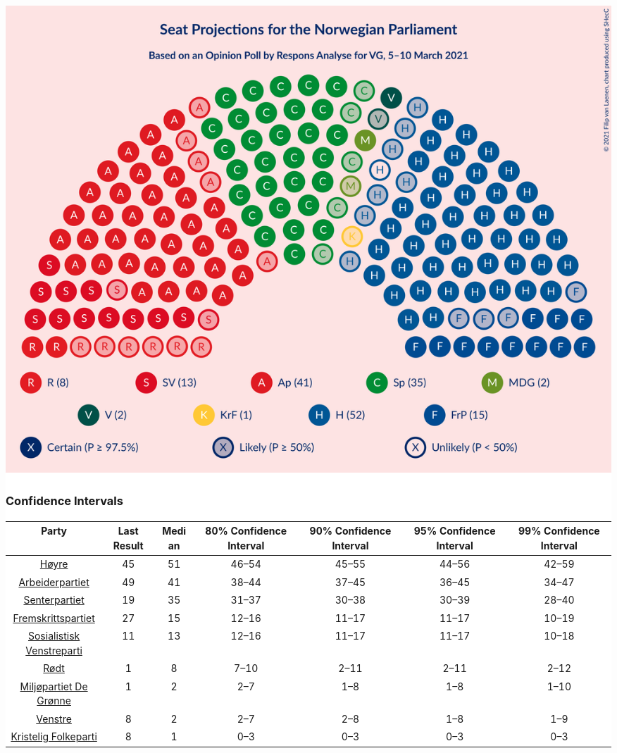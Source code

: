![Graph with seating plan not yet produced](2021-03-10-ResponsAnalyse-seating-plan.png "Seating Plan")

### Confidence Intervals

| Party | Last Result | Median | 80% Confidence Interval | 90% Confidence Interval | 95% Confidence Interval | 99% Confidence Interval |
|:-----:|:-----------:|:------:|:-----------------------:|:-----------------------:|:-----------------------:|:-----------------------:|
| <a href="#høyre">Høyre</a> | 45 | 51 | 46–54 |45–55 |44–56 |42–59 |
| <a href="#arbeiderpartiet">Arbeiderpartiet</a> | 49 | 41 | 38–44 |37–45 |36–45 |34–47 |
| <a href="#senterpartiet">Senterpartiet</a> | 19 | 35 | 31–37 |30–38 |30–39 |28–40 |
| <a href="#fremskrittspartiet">Fremskrittspartiet</a> | 27 | 15 | 12–16 |11–17 |11–17 |10–19 |
| <a href="#sosialistisk-venstreparti">Sosialistisk Venstreparti</a> | 11 | 13 | 12–16 |11–17 |11–17 |10–18 |
| <a href="#rødt">Rødt</a> | 1 | 8 | 7–10 |2–11 |2–11 |2–12 |
| <a href="#miljøpartiet-de-grønne">Miljøpartiet De Grønne</a> | 1 | 2 | 2–7 |1–8 |1–8 |1–10 |
| <a href="#venstre">Venstre</a> | 8 | 2 | 2–7 |2–8 |1–8 |1–9 |
| <a href="#kristelig-folkeparti">Kristelig Folkeparti</a> | 8 | 1 | 0–3 |0–3 |0–3 |0–3 |
